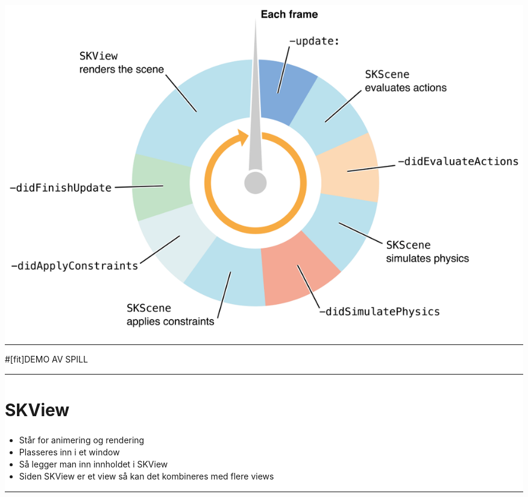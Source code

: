 
![fit](./img/update_loop_2x.png)

---

#[fit]DEMO AV SPILL

---

# SKView

- Står for animering og rendering
- Plasseres inn i et window
- Så legger man inn innholdet i SKView
- Siden SKView er et view så kan det kombineres med flere views

---
